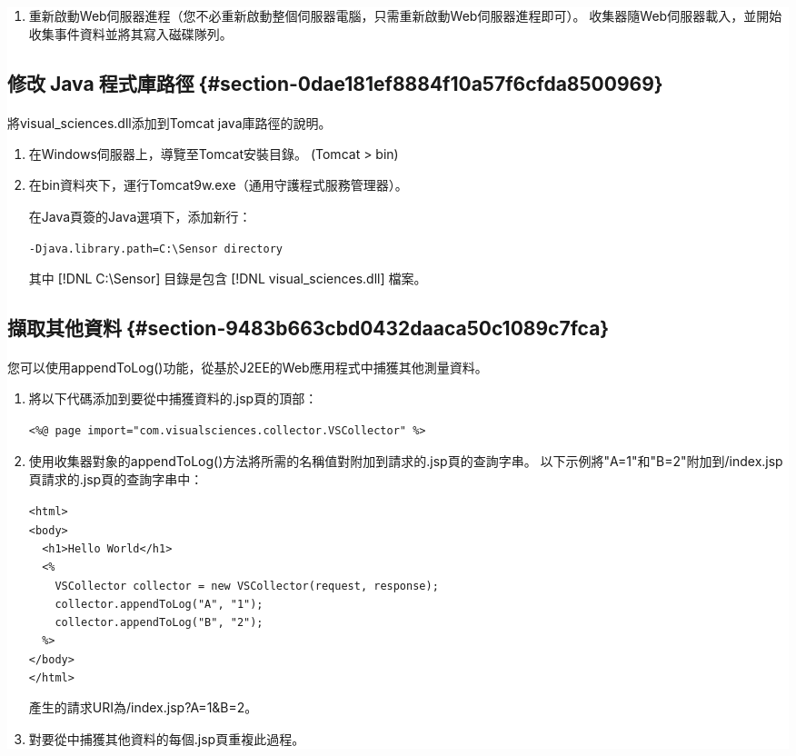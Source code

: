1. 重新啟動Web伺服器進程（您不必重新啟動整個伺服器電腦，只需重新啟動Web伺服器進程即可）。 收集器隨Web伺服器載入，並開始收集事件資料並將其寫入磁碟隊列。

## 修改 Java 程式庫路徑 {#section-0dae181ef8884f10a57f6cfda8500969}

將visual_sciences.dll添加到Tomcat java庫路徑的說明。

1. 在Windows伺服器上，導覽至Tomcat安裝目錄。 (Tomcat > bin)
1. 在bin資料夾下，運行Tomcat9w.exe（通用守護程式服務管理器）。

   在Java頁簽的Java選項下，添加新行：

   ```
   -Djava.library.path=C:\Sensor directory
   ```

   其中 [!DNL C:\Sensor] 目錄是包含 [!DNL visual_sciences.dll] 檔案。

## 擷取其他資料 {#section-9483b663cbd0432daaca50c1089c7fca}

您可以使用appendToLog()功能，從基於J2EE的Web應用程式中捕獲其他測量資料。

1. 將以下代碼添加到要從中捕獲資料的.jsp頁的頂部：

   ```
   <%@ page import="com.visualsciences.collector.VSCollector" %> 
   ```

1. 使用收集器對象的appendToLog()方法將所需的名稱值對附加到請求的.jsp頁的查詢字串。 以下示例將&quot;A=1&quot;和&quot;B=2&quot;附加到/index.jsp頁請求的.jsp頁的查詢字串中：

   ```
   <html> 
   <body> 
     <h1>Hello World</h1> 
     <% 
       VSCollector collector = new VSCollector(request, response); 
       collector.appendToLog("A", "1"); 
       collector.appendToLog("B", "2"); 
     %> 
   </body> 
   </html> 
   ```

   產生的請求URI為/index.jsp?A=1&amp;B=2。

1. 對要從中捕獲其他資料的每個.jsp頁重複此過程。
